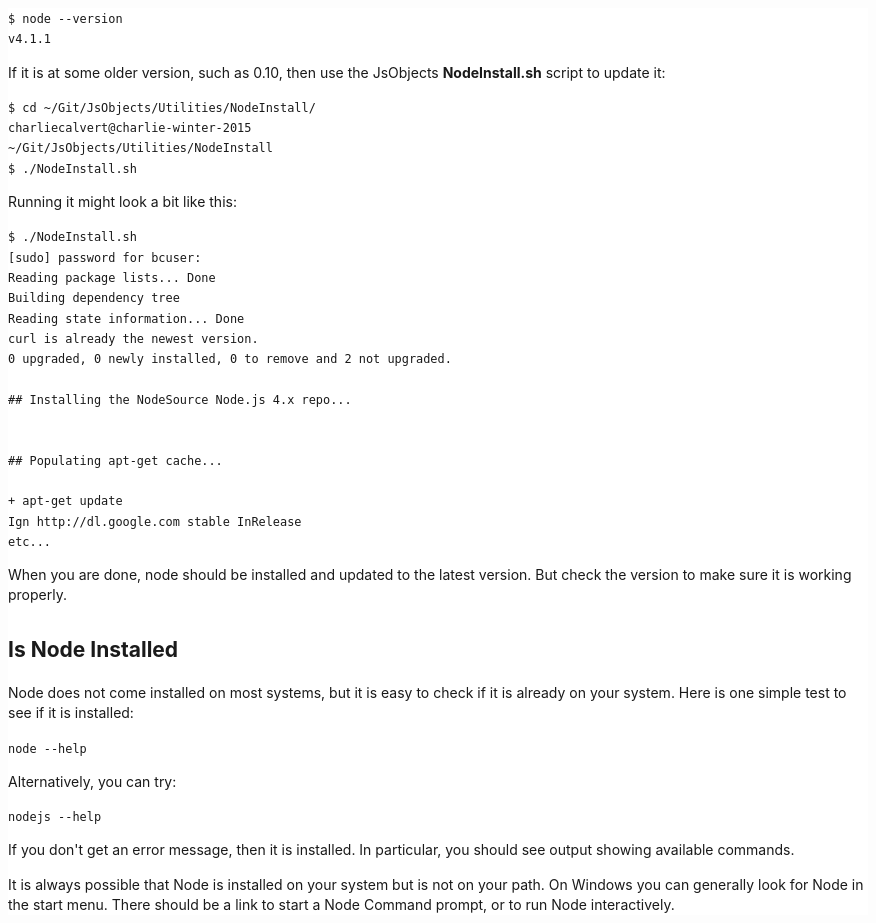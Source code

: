 ```
$ node --version
v4.1.1
```

If it is at some older version, such as 0.10, then use the JsObjects **NodeInstall.sh** script to update it:

```
$ cd ~/Git/JsObjects/Utilities/NodeInstall/
charliecalvert@charlie-winter-2015
~/Git/JsObjects/Utilities/NodeInstall
$ ./NodeInstall.sh
```
Running it might look a bit like this:

```
$ ./NodeInstall.sh
[sudo] password for bcuser:
Reading package lists... Done
Building dependency tree       
Reading state information... Done
curl is already the newest version.
0 upgraded, 0 newly installed, 0 to remove and 2 not upgraded.

## Installing the NodeSource Node.js 4.x repo...


## Populating apt-get cache...

+ apt-get update
Ign http://dl.google.com stable InRelease
etc...
```

When you are done, node should be installed and updated to the latest version. But check the version to make sure it is working properly.

## Is Node Installed

Node does not come installed on most systems, but it is easy to check if it is
already on your system. Here is one simple test to see if it
is installed:

	node --help

Alternatively, you can try:

	nodejs --help

If you don't get an error message, then it is installed. In particular, you
should see output showing available commands.

It is always possible that Node is installed on your system but is not on your
path. On Windows you can generally look for Node in the start menu. There should
be a link to start a Node Command prompt, or to run Node interactively.


[nodeInstall]: https://github.com/charliecalvert/JsObjects/blob/master/Utilities/NodeInstall/InstallNodePackages.sh